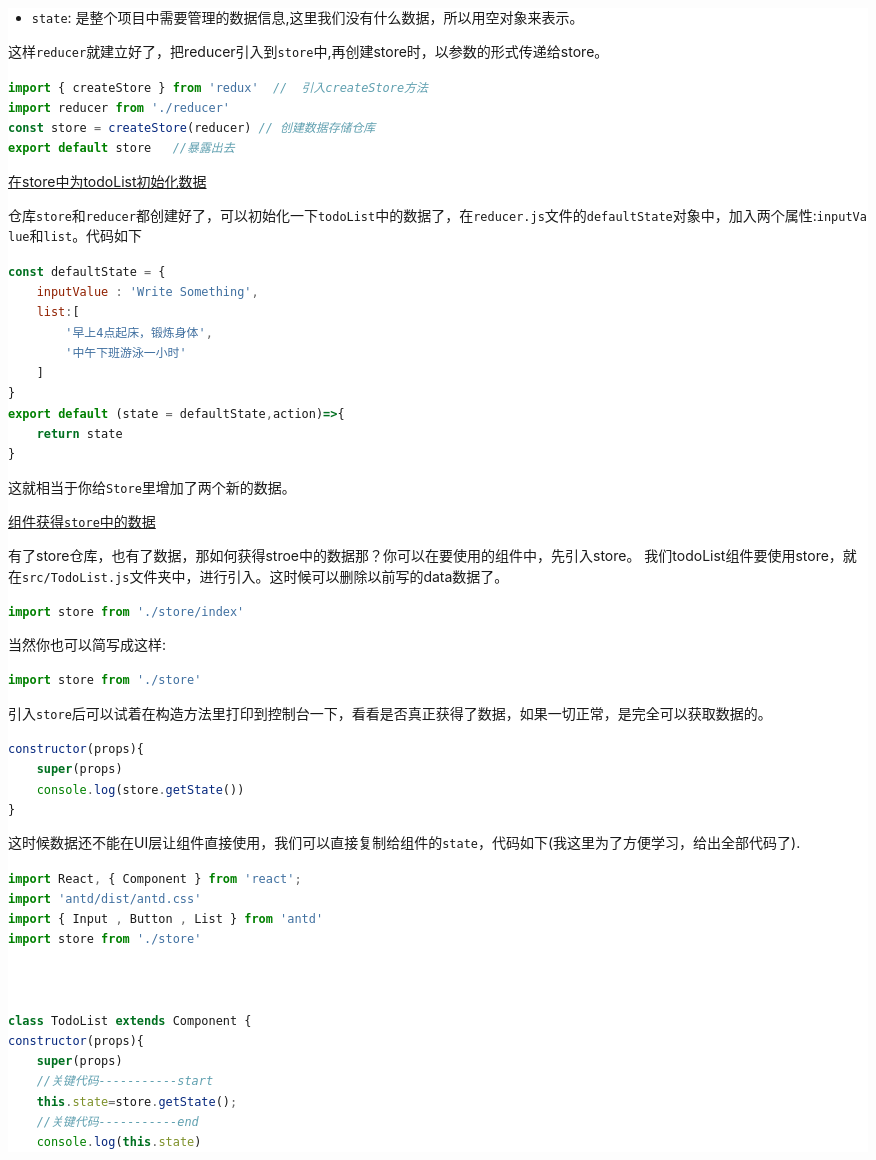 - `state`: 是整个项目中需要管理的数据信息,这里我们没有什么数据，所以用空对象来表示。

这样`reducer`就建立好了，把reducer引入到`store`中,再创建store时，以参数的形式传递给store。

```js
import { createStore } from 'redux'  //  引入createStore方法
import reducer from './reducer'    
const store = createStore(reducer) // 创建数据存储仓库
export default store   //暴露出去
```

[在store中为todoList初始化数据](https://jspang.com/detailed?id=48#toc320)

仓库`store`和`reducer`都创建好了，可以初始化一下`todoList`中的数据了，在`reducer.js`文件的`defaultState`对象中，加入两个属性:`inputValue`和`list`。代码如下

```js
const defaultState = {
    inputValue : 'Write Something',
    list:[
        '早上4点起床，锻炼身体',
        '中午下班游泳一小时'
    ]
}
export default (state = defaultState,action)=>{
    return state
}
```

这就相当于你给`Store`里增加了两个新的数据。

[组件获得`store`中的数据](https://jspang.com/detailed?id=48#toc321)

有了store仓库，也有了数据，那如何获得stroe中的数据那？你可以在要使用的组件中，先引入store。 我们todoList组件要使用store，就在`src/TodoList.js`文件夹中，进行引入。这时候可以删除以前写的data数据了。

```js
import store from './store/index'
```

当然你也可以简写成这样:

```js
import store from './store'
```

引入`store`后可以试着在构造方法里打印到控制台一下，看看是否真正获得了数据，如果一切正常，是完全可以获取数据的。

```js
constructor(props){
    super(props)
    console.log(store.getState())
}
```

这时候数据还不能在UI层让组件直接使用，我们可以直接复制给组件的`state`，代码如下(我这里为了方便学习，给出全部代码了).

```js
import React, { Component } from 'react';
import 'antd/dist/antd.css'
import { Input , Button , List } from 'antd'
import store from './store'



class TodoList extends Component {
constructor(props){
    super(props)
    //关键代码-----------start
    this.state=store.getState();
    //关键代码-----------end
    console.log(this.state)
```